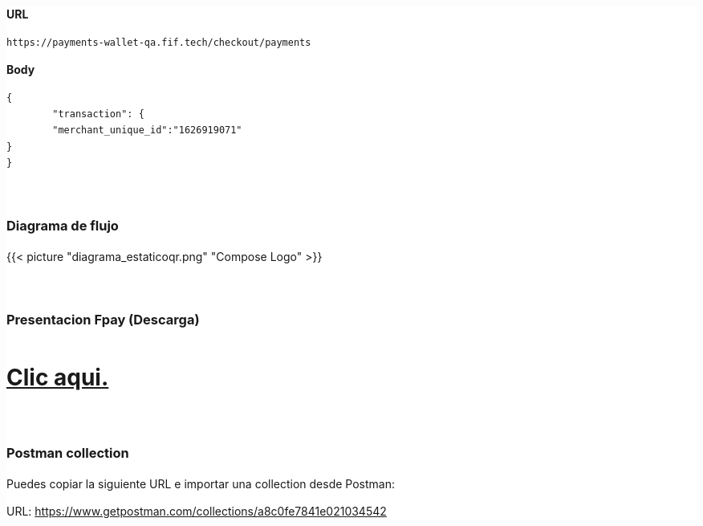 **URL**
```markdown
https://payments-wallet-qa.fif.tech/checkout/payments
```

**Body**
```markdown
{
        "transaction": {
        "merchant_unique_id":"1626919071"
}
}
```
&nbsp;
&nbsp;

### Diagrama de flujo

{{< picture "diagrama_estaticoqr.png" "Compose Logo" >}}

&nbsp;
&nbsp;


### Presentacion Fpay (Descarga)

# [Clic aqui.](https://docs.google.com/presentation/d/1xnqIqLHJdKG-moE-RJyDM8n5vKsS5hpqTFzWa0BqduE/edit?usp=sharing)

&nbsp;
&nbsp;

### Postman collection

Puedes copiar la siguiente URL e importar una collection desde Postman:


URL: https://www.getpostman.com/collections/a8c0fe7841e021034542





